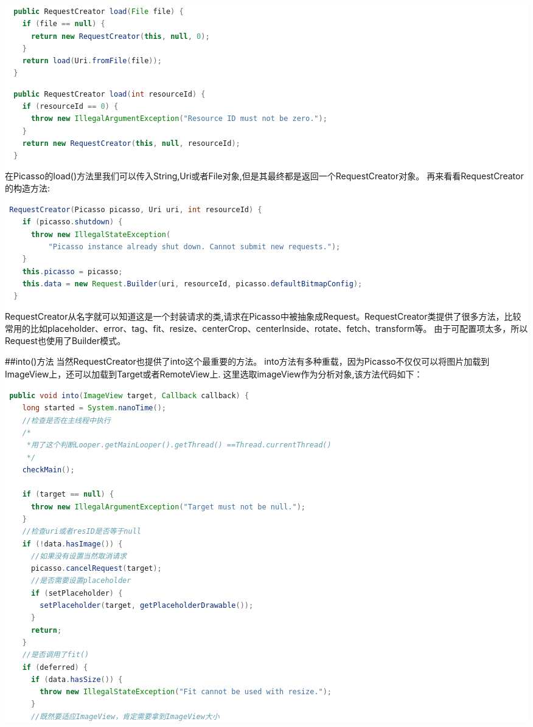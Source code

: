 ```java
  public RequestCreator load(File file) {
    if (file == null) {
      return new RequestCreator(this, null, 0);
    }
    return load(Uri.fromFile(file));
  }
```

```java
  public RequestCreator load(int resourceId) {
    if (resourceId == 0) {
      throw new IllegalArgumentException("Resource ID must not be zero.");
    }
    return new RequestCreator(this, null, resourceId);
  }
```

在Picasso的load()方法里我们可以传入String,Uri或者File对象,但是其最终都是返回一个RequestCreator对象。
再来看看RequestCreator的构造方法:

```java
 RequestCreator(Picasso picasso, Uri uri, int resourceId) {
    if (picasso.shutdown) {
      throw new IllegalStateException(
          "Picasso instance already shut down. Cannot submit new requests.");
    }
    this.picasso = picasso;
    this.data = new Request.Builder(uri, resourceId, picasso.defaultBitmapConfig);
  }
```
RequestCreator从名字就可以知道这是一个封装请求的类,请求在Picasso中被抽象成Request。RequestCreator类提供了很多方法，比较常用的比如placeholder、error、tag、fit、resize、centerCrop、centerInside、rotate、fetch、transform等。
由于可配置项太多，所以Request也使用了Builder模式。

##into()方法
当然RequestCreator也提供了into这个最重要的方法。
into方法有多种重载，因为Picasso不仅仅可以将图片加载到ImageView上，还可以加载到Target或者RemoteView上. 
这里选取imageView作为分析对象,该方法代码如下：
```java
 public void into(ImageView target, Callback callback) {
    long started = System.nanoTime();
    //检查是否在主线程中执行
    /*
     *用了这个判断Looper.getMainLooper().getThread() ==Thread.currentThread()
     */
    checkMain();

    if (target == null) {
      throw new IllegalArgumentException("Target must not be null.");
    }
	//检查uri或者resID是否等于null
    if (!data.hasImage()) {
      //如果没有设置当然取消请求
      picasso.cancelRequest(target);
      //是否需要设置placeholder
      if (setPlaceholder) {
        setPlaceholder(target, getPlaceholderDrawable());
      }
      return;
    }
	//是否调用了fit()
    if (deferred) {
      if (data.hasSize()) {
        throw new IllegalStateException("Fit cannot be used with resize.");
      }
      //既然要适应ImageView，肯定需要拿到ImageView大小
```